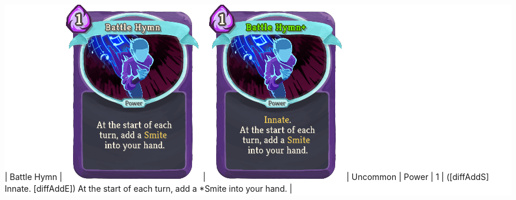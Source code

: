 | Battle Hymn | ![](../../slay-the-spire/small-card-images/BattleHymn.png) | ![](../../slay-the-spire/small-card-images/BattleHymnPlus.png) | Uncommon | Power | 1 | ([diffAddS] Innate. [diffAddE]) At the start of each turn, add a *Smite into your hand. |